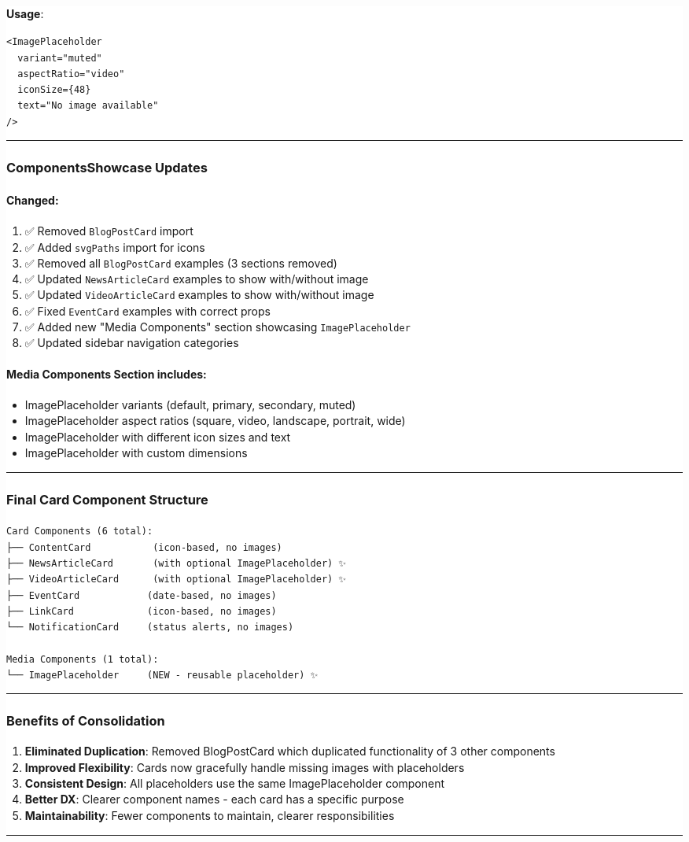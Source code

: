 **Usage**:
```tsx
<ImagePlaceholder 
  variant="muted"
  aspectRatio="video"
  iconSize={48}
  text="No image available"
/>
```

---

### ComponentsShowcase Updates

#### Changed:
1. ✅ Removed `BlogPostCard` import
2. ✅ Added `svgPaths` import for icons
3. ✅ Removed all `BlogPostCard` examples (3 sections removed)
4. ✅ Updated `NewsArticleCard` examples to show with/without image
5. ✅ Updated `VideoArticleCard` examples to show with/without image
6. ✅ Fixed `EventCard` examples with correct props
7. ✅ Added new "Media Components" section showcasing `ImagePlaceholder`
8. ✅ Updated sidebar navigation categories

#### Media Components Section includes:
- ImagePlaceholder variants (default, primary, secondary, muted)
- ImagePlaceholder aspect ratios (square, video, landscape, portrait, wide)
- ImagePlaceholder with different icon sizes and text
- ImagePlaceholder with custom dimensions

---

### Final Card Component Structure

```
Card Components (6 total):
├── ContentCard           (icon-based, no images)
├── NewsArticleCard       (with optional ImagePlaceholder) ✨
├── VideoArticleCard      (with optional ImagePlaceholder) ✨
├── EventCard            (date-based, no images)
├── LinkCard             (icon-based, no images)
└── NotificationCard     (status alerts, no images)

Media Components (1 total):
└── ImagePlaceholder     (NEW - reusable placeholder) ✨
```

---

### Benefits of Consolidation

1. **Eliminated Duplication**: Removed BlogPostCard which duplicated functionality of 3 other components
2. **Improved Flexibility**: Cards now gracefully handle missing images with placeholders
3. **Consistent Design**: All placeholders use the same ImagePlaceholder component
4. **Better DX**: Clearer component names - each card has a specific purpose
5. **Maintainability**: Fewer components to maintain, clearer responsibilities

---